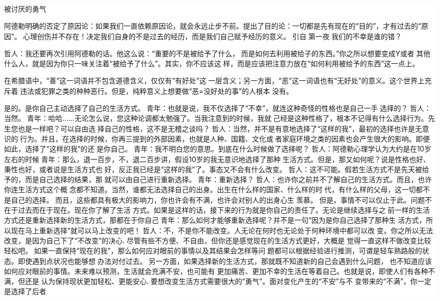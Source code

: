 被讨厌的勇气

阿德勒明确的否定了原因论：如果我们一直依赖原因论，就会永远止步不前。提出了目的论：一切都是先有现在的“目的”，才有过去的“原因”。
心理创伤并不存在！决定我们自身的不是过去的经历，而是我们自己赋予经历的意义。
引自 第一夜 我们的不幸是谁的错？


哲人：我还要再次引用阿德勒的话。他这么说：“重要的不是被给予了什么，
而是如何去利用被给子的东西。”你之所以想要变成Y或者
其他什么人，就是因为你只一味关注着“被给予了什么”。其实，你不应该这
样，而是应该把注意力放在“如何利用被给予的东西”这一点上。


在希腊语中，“善”这一词语并不包含道德含义，仅仅有“有好处”这
一层含义；另一方面，“恶”这一词语也有“无好处”的意义。这个世界上充斥着
违法或犯罪之类的种种恶行。但是，纯粹意义上想要做“恶=没好处的事”的人根本
没有。




是的。是你自己主动选择了自己的生活方式。
青年：也就是说，我不仅选择了“不幸”，就连这种奇怪的性格也是自己一手
选择的？
哲人：当然。
青年：哈哈……无论怎么说，您这种论调都太勉强了。当我注意到的时候，我就
己经是这种性格了，根本不记得有什么选择行为。先生您也是一样吧？可以自由选
择自己的性格，这不是无稽之谈吗？
哲人：当然，并不是有意地选择了“这样的我”，最初的选择也许是无意识的
行为。并且，在选择的时候，你再三提到的外部因素，也就是人种、国籍、文化或
者家庭环境之类的因素也会产生很大的影响。即便如此，选择了“这样的我”的还
是你自己。
青年：我不明白您的意思。到底在什么时候做了选择呢？
哲人：阿德勒心理学认为大约是在10岁左右的时候
青年：那么，退一百步，不，退二百步讲，假设10岁的我无意识地选择了那种
生活方式。但是，那又如何呢？说是性格也好、秉性也好，或者说是生活方式也
好，反正我已经是“这样的我”了。事态又不会有什么改变。
哲人：这不可能。假若生活方式不是先天被给予的，而是自己选择的结果，那
就可以由自己进行重新选择。
青年：重新选择？
哲人：也许你之前并不了解自己的生活方式。而且，也许你连生活方式这个概
念都不知道。当然，谁都无法选择自己的出身。出生在什么样的国家、什么样的时
代，有什么样的父母，这一切都不是自己的选择。
而且，这些都具有极大的影响力，你也许会有不满，也许会对别人的出身心生
羡慕。
但是，事情不可以仅止于此。问题不在于过去而在于现在。现在你了解了生活
方式。如果是这样的话，接下来的行为就是你自己的责任了。无论是继续选择与之
前一样的生活方式还是重新选择新的生活方式，那都在于你自己
青年：那么如何才能够重新选择呢？并不是一句“因为是你自己选择了那种生
活方式，所以现在马上重新选择”就可以马上改变的吧！
哲人：不，不是你不能改变。人无论在何时也无论处于何种环境中都可以改
变。你之所以无法改变，是因为自己下了“不改变”的决心.
尽管有些不方便、不自由，但你还是感觉现在的生活方式更好，大概是
觉得一直这样不做改变比较轻松吧。
如果一直保持“现在的我”，那么如何应对眼前的事情以及其结果会怎样等问
题都可以根据经验进行推测，可谓是轻车熟路般的状态。即使遇到点状况也能够想
办法对付过去。
另一方面，如果选择新的生活方式，那就既不知道新的自己会遇到什么问题，
也不知道应该如何应对眼前的事情。未来难以预测，生活就会充满不安，也可能有
更加痛苦、更加不幸的生活在等着自己。也就是说，即使人们有各种不满，但还是
认为保持现状更加轻松、更能安心.
要想改变生活方式需要很大的“勇气”。面对变化产生的“不安”与不
变带来的“不满”，你一定是选择了后者

